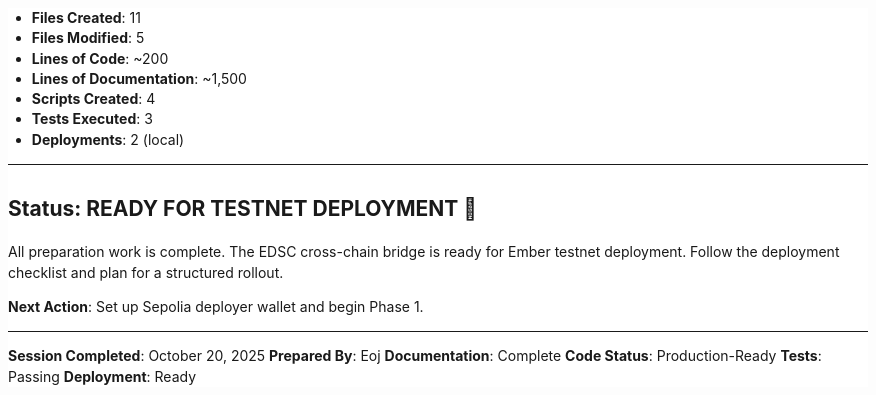 - **Files Created**: 11
- **Files Modified**: 5
- **Lines of Code**: ~200
- **Lines of Documentation**: ~1,500
- **Scripts Created**: 4
- **Tests Executed**: 3
- **Deployments**: 2 (local)

---

## Status: READY FOR TESTNET DEPLOYMENT 🚀

All preparation work is complete. The EDSC cross-chain bridge is ready for Ember testnet deployment. Follow the deployment checklist and plan for a structured rollout.

**Next Action**: Set up Sepolia deployer wallet and begin Phase 1.

---

**Session Completed**: October 20, 2025
**Prepared By**: Eoj
**Documentation**: Complete
**Code Status**: Production-Ready
**Tests**: Passing
**Deployment**: Ready
